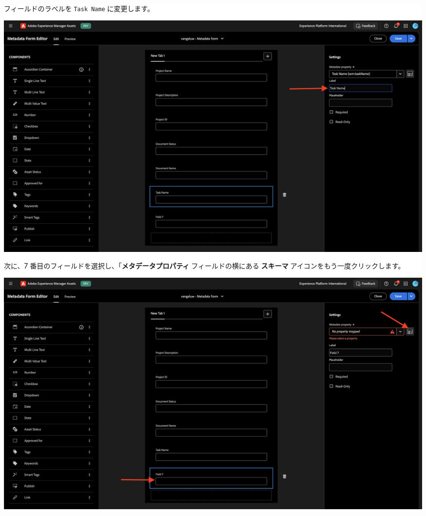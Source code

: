 フィールドのラベルを `Task Name` に変更します。

![WF](./images/wfbaem108.png)

次に、7 番目のフィールドを選択し、「**メタデータプロパティ** フィールドの横にある **スキーマ** アイコンをもう一度クリックします。

![WF](./images/wfbaem109.png)
